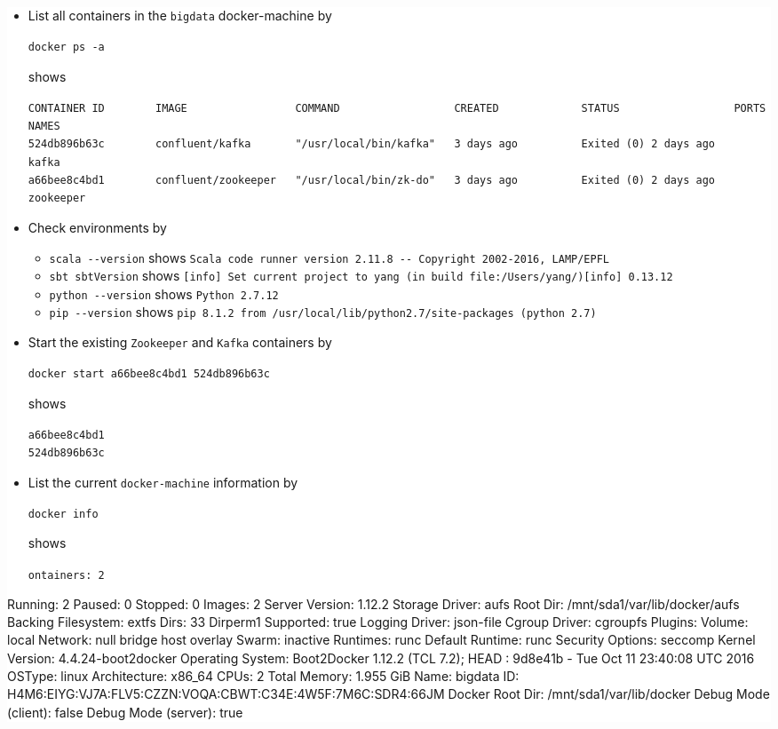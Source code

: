 - List all containers in the `bigdata` docker-machine by
  ```
  docker ps -a
  ```
  shows
  ```
  CONTAINER ID        IMAGE                 COMMAND                  CREATED             STATUS                  PORTS             NAMES
  524db896b63c        confluent/kafka       "/usr/local/bin/kafka"   3 days ago          Exited (0) 2 days ago                     kafka
  a66bee8c4bd1        confluent/zookeeper   "/usr/local/bin/zk-do"   3 days ago          Exited (0) 2 days ago                 zookeeper
  ```

- Check environments by
  - `scala --version` shows `Scala code runner version 2.11.8 -- Copyright 2002-2016, LAMP/EPFL`
  - `sbt sbtVersion` shows `[info] Set current project to yang (in build file:/Users/yang/)[info] 0.13.12`
  - `python --version` shows `Python 2.7.12`
  - `pip --version` shows `pip 8.1.2 from /usr/local/lib/python2.7/site-packages (python 2.7)`

- Start the existing `Zookeeper` and `Kafka` containers by
  ```
  docker start a66bee8c4bd1 524db896b63c
  ```
  shows
  ```
  a66bee8c4bd1
  524db896b63c
  ```

- List the current `docker-machine` information by
  
  `docker info`
  
  shows
  ```
  ontainers: 2
 Running: 2
 Paused: 0
 Stopped: 0
Images: 2
Server Version: 1.12.2
Storage Driver: aufs
 Root Dir: /mnt/sda1/var/lib/docker/aufs
 Backing Filesystem: extfs
 Dirs: 33
 Dirperm1 Supported: true
Logging Driver: json-file
Cgroup Driver: cgroupfs
Plugins:
 Volume: local
 Network: null bridge host overlay
Swarm: inactive
Runtimes: runc
Default Runtime: runc
Security Options: seccomp
Kernel Version: 4.4.24-boot2docker
Operating System: Boot2Docker 1.12.2 (TCL 7.2); HEAD : 9d8e41b - Tue Oct 11 23:40:08 UTC 2016
OSType: linux
Architecture: x86_64
CPUs: 2
Total Memory: 1.955 GiB
Name: bigdata
ID: H4M6:EIYG:VJ7A:FLV5:CZZN:VOQA:CBWT:C34E:4W5F:7M6C:SDR4:66JM
Docker Root Dir: /mnt/sda1/var/lib/docker
Debug Mode (client): false
Debug Mode (server): true
  ```